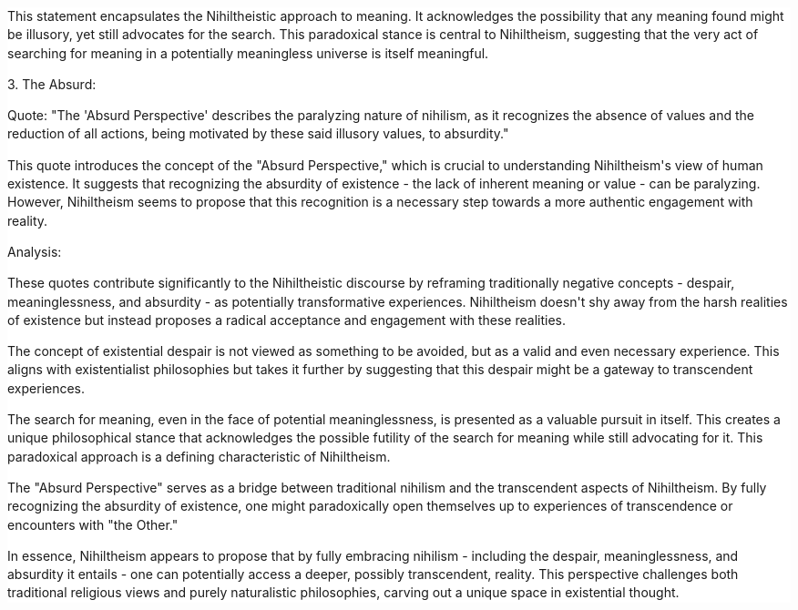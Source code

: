  

This statement encapsulates the Nihiltheistic approach to meaning. It acknowledges the possibility that any meaning found might be illusory, yet still advocates for the search. This paradoxical stance is central to Nihiltheism, suggesting that the very act of searching for meaning in a potentially meaningless universe is itself meaningful.

  

3\. The Absurd:

  

Quote: "The 'Absurd Perspective' describes the paralyzing nature of nihilism, as it recognizes the absence of values and the reduction of all actions, being motivated by these said illusory values, to absurdity."

  

This quote introduces the concept of the "Absurd Perspective," which is crucial to understanding Nihiltheism's view of human existence. It suggests that recognizing the absurdity of existence - the lack of inherent meaning or value - can be paralyzing. However, Nihiltheism seems to propose that this recognition is a necessary step towards a more authentic engagement with reality.

  

Analysis:

  

These quotes contribute significantly to the Nihiltheistic discourse by reframing traditionally negative concepts - despair, meaninglessness, and absurdity - as potentially transformative experiences. Nihiltheism doesn't shy away from the harsh realities of existence but instead proposes a radical acceptance and engagement with these realities.

  

The concept of existential despair is not viewed as something to be avoided, but as a valid and even necessary experience. This aligns with existentialist philosophies but takes it further by suggesting that this despair might be a gateway to transcendent experiences.

  

The search for meaning, even in the face of potential meaninglessness, is presented as a valuable pursuit in itself. This creates a unique philosophical stance that acknowledges the possible futility of the search for meaning while still advocating for it. This paradoxical approach is a defining characteristic of Nihiltheism.

  

The "Absurd Perspective" serves as a bridge between traditional nihilism and the transcendent aspects of Nihiltheism. By fully recognizing the absurdity of existence, one might paradoxically open themselves up to experiences of transcendence or encounters with "the Other."

  

In essence, Nihiltheism appears to propose that by fully embracing nihilism - including the despair, meaninglessness, and absurdity it entails - one can potentially access a deeper, possibly transcendent, reality. This perspective challenges both traditional religious views and purely naturalistic philosophies, carving out a unique space in existential thought.

  

</output>

  